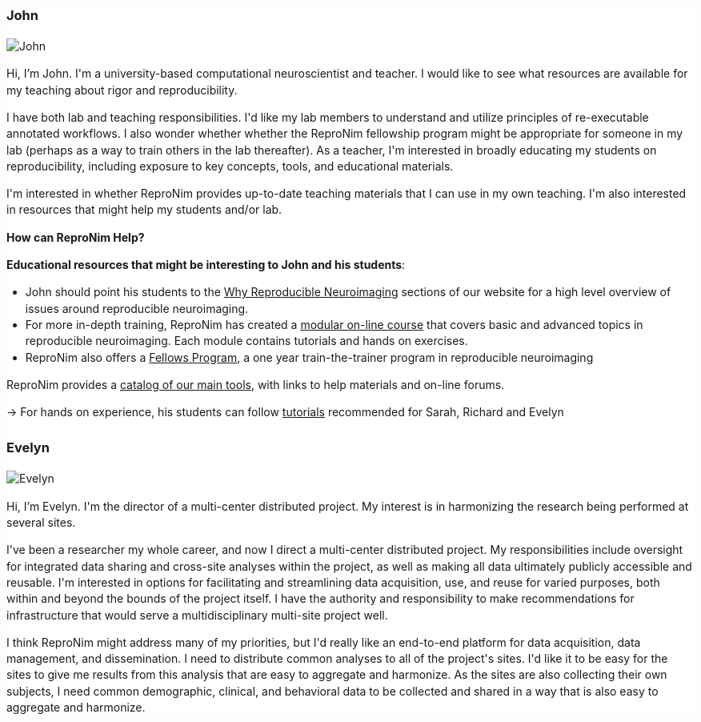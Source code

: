 ### John

<img src="/images/john.jpg" alt="John" style="width: 250px; height: auto;">

Hi, I’m John.  I'm a university-based computational neuroscientist and teacher.  I would like to see what resources are available for my teaching about rigor and reproducibility.

I have both lab and teaching responsibilities. I'd like my lab members to understand and utilize principles of re-executable annotated workflows.  I also wonder whether whether the ReproNim fellowship program might be appropriate for someone in my lab (perhaps as a way to train others in the lab thereafter). As a teacher, I'm interested in broadly educating my students on reproducibility, including exposure to key concepts, tools, and educational materials.

I'm interested in whether ReproNim provides up-to-date teaching materials that I can use in my own teaching.  I'm also interested in resources that might help my students and/or lab.

**How can ReproNim Help?**

**Educational resources that might be interesting to John and his students**:

* John should point his students to the [Why Reproducible Neuroimaging](/about/why/) sections of our website for a high level overview of issues around reproducible neuroimaging.
* For more in-depth training, ReproNim has created a [modular on-line course](/resources/training/) that covers basic and advanced topics in reproducible neuroimaging.  Each module contains tutorials and hands on exercises.
* ReproNim also offers a [Fellows Program](/fellowship/), a one year train-the-trainer program in reproducible neuroimaging

ReproNim provides a [catalog of our main tools](/resources/tools/), with links to help materials and on-line forums.

→ For hands on experience, his students can follow [tutorials](/resources/tutorials/) recommended for Sarah, Richard and Evelyn

### Evelyn

<img src="/images/evelyn.jpg" alt="Evelyn" style="width: 250px; height: auto;">

Hi, I’m Evelyn.  I'm the director of a multi-center distributed project.  My interest is in harmonizing the research being performed at several sites.

I've been a researcher my whole career, and now I direct a multi-center distributed project. My responsibilities include oversight for integrated data sharing and cross-site analyses within the project, as well as making all data ultimately publicly accessible and reusable. I'm interested in options for facilitating and streamlining data acquisition, use, and reuse for varied purposes, both within and beyond the bounds of the project itself. I have the authority and responsibility to make recommendations for infrastructure that would serve a multidisciplinary multi-site project well.

I think ReproNim might address many of my priorities, but I'd really like an end-to-end platform for data acquisition, data management, and dissemination. I need to distribute common analyses to all of the project's sites. I'd like it to be easy for the sites to give me results from this analysis that are easy to aggregate and harmonize. As the sites are also collecting their own subjects, I need common demographic, clinical, and behavioral data to be collected and shared in a way that is also easy to aggregate and harmonize.
